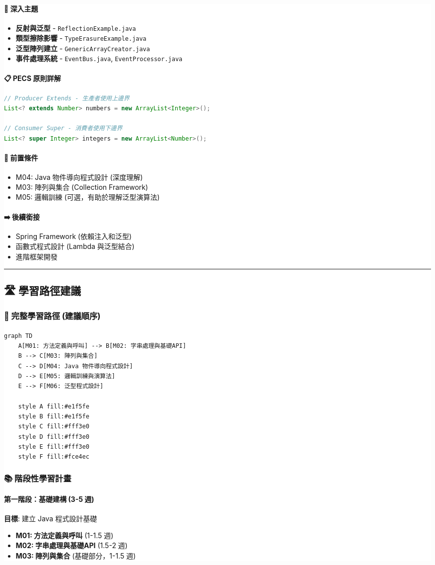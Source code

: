 #### 🔬 深入主題

- **反射與泛型** - `ReflectionExample.java`
- **類型擦除影響** - `TypeErasureExample.java`
- **泛型陣列建立** - `GenericArrayCreator.java`
- **事件處理系統** - `EventBus.java`, `EventProcessor.java`

#### 📋 PECS 原則詳解

```java
// Producer Extends - 生產者使用上邊界
List<? extends Number> numbers = new ArrayList<Integer>();

// Consumer Super - 消費者使用下邊界  
List<? super Integer> integers = new ArrayList<Number>();
```

#### 🔗 前置條件
- M04: Java 物件導向程式設計 (深度理解)
- M03: 陣列與集合 (Collection Framework)
- M05: 邏輯訓練 (可選，有助於理解泛型演算法)

#### ➡️ 後續銜接
- Spring Framework (依賴注入和泛型)
- 函數式程式設計 (Lambda 與泛型結合)
- 進階框架開發

---

## 🛣️ 學習路徑建議

### 🎯 完整學習路徑 (建議順序)

```mermaid
graph TD
    A[M01: 方法定義與呼叫] --> B[M02: 字串處理與基礎API]
    B --> C[M03: 陣列與集合]
    C --> D[M04: Java 物件導向程式設計]
    D --> E[M05: 邏輯訓練與演算法]
    E --> F[M06: 泛型程式設計]
    
    style A fill:#e1f5fe
    style B fill:#e1f5fe
    style C fill:#fff3e0
    style D fill:#fff3e0
    style E fill:#fff3e0
    style F fill:#fce4ec
```

### 📚 階段性學習計畫

#### 第一階段：基礎建構 (3-5 週)
**目標**: 建立 Java 程式設計基礎
- **M01: 方法定義與呼叫** (1-1.5 週)
- **M02: 字串處理與基礎API** (1.5-2 週)
- **M03: 陣列與集合** (基礎部分，1-1.5 週)

